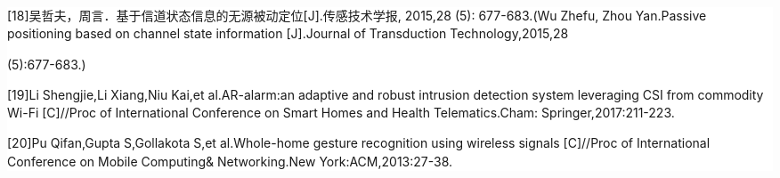 [18]吴哲夫，周言．基于信道状态信息的无源被动定位[J].传感技术学报, 2015,28 (5): 677-683.(Wu Zhefu, Zhou Yan.Passive positioning based on channel state information [J].Journal of Transduction Technology,2015,28

(5):677-683.)

[19]Li Shengjie,Li Xiang,Niu Kai,et al.AR-alarm:an adaptive and robust intrusion detection system leveraging CSI from commodity Wi-Fi [C]//Proc of International Conference on Smart Homes and Health Telematics.Cham: Springer,2017:211-223.

[20]Pu Qifan,Gupta S,Gollakota S,et al.Whole-home gesture recognition using wireless signals [C]//Proc of International Conference on Mobile Computing& Networking.New York:ACM,2013:27-38.